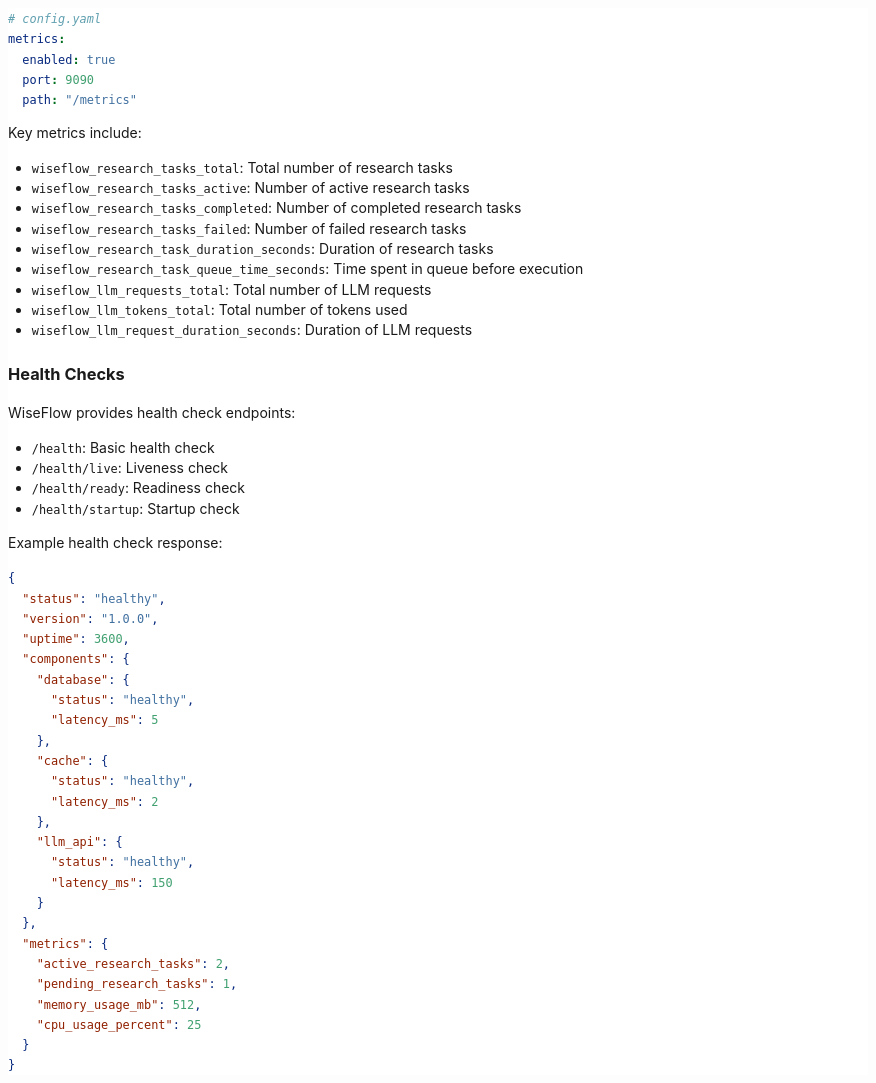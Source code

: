 ```yaml
# config.yaml
metrics:
  enabled: true
  port: 9090
  path: "/metrics"
```

Key metrics include:

- `wiseflow_research_tasks_total`: Total number of research tasks
- `wiseflow_research_tasks_active`: Number of active research tasks
- `wiseflow_research_tasks_completed`: Number of completed research tasks
- `wiseflow_research_tasks_failed`: Number of failed research tasks
- `wiseflow_research_task_duration_seconds`: Duration of research tasks
- `wiseflow_research_task_queue_time_seconds`: Time spent in queue before execution
- `wiseflow_llm_requests_total`: Total number of LLM requests
- `wiseflow_llm_tokens_total`: Total number of tokens used
- `wiseflow_llm_request_duration_seconds`: Duration of LLM requests

### Health Checks

WiseFlow provides health check endpoints:

- `/health`: Basic health check
- `/health/live`: Liveness check
- `/health/ready`: Readiness check
- `/health/startup`: Startup check

Example health check response:

```json
{
  "status": "healthy",
  "version": "1.0.0",
  "uptime": 3600,
  "components": {
    "database": {
      "status": "healthy",
      "latency_ms": 5
    },
    "cache": {
      "status": "healthy",
      "latency_ms": 2
    },
    "llm_api": {
      "status": "healthy",
      "latency_ms": 150
    }
  },
  "metrics": {
    "active_research_tasks": 2,
    "pending_research_tasks": 1,
    "memory_usage_mb": 512,
    "cpu_usage_percent": 25
  }
}
```
